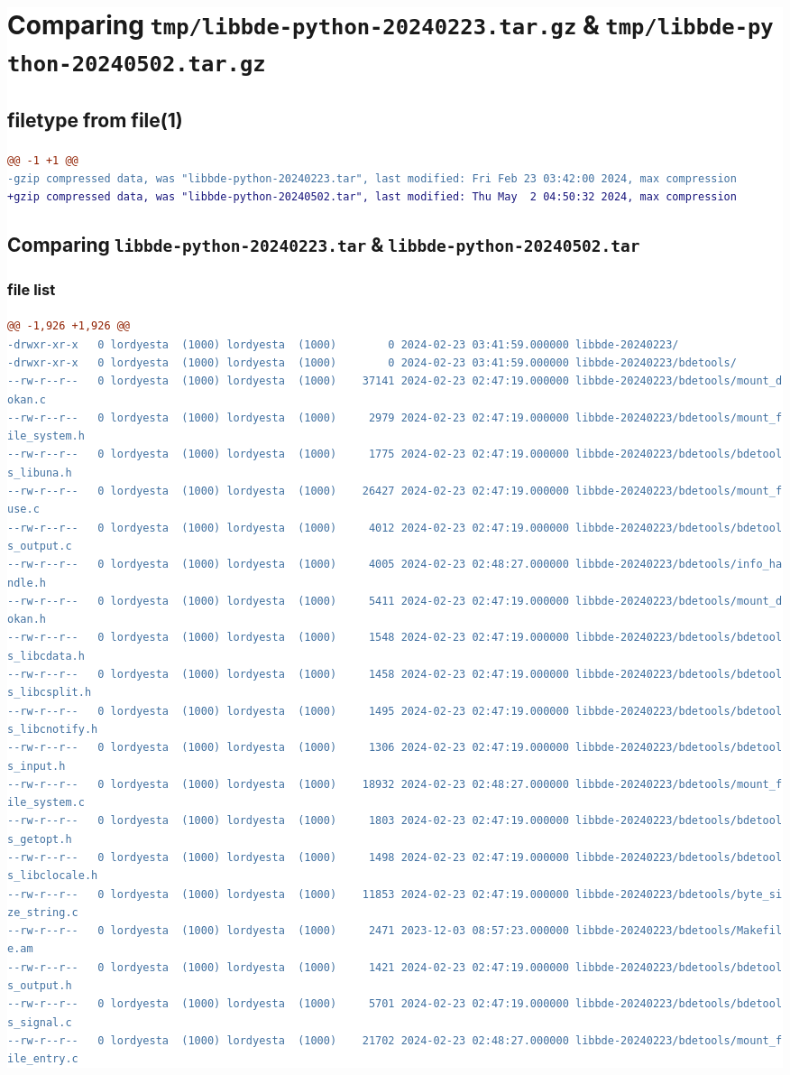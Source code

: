 # Comparing `tmp/libbde-python-20240223.tar.gz` & `tmp/libbde-python-20240502.tar.gz`

## filetype from file(1)

```diff
@@ -1 +1 @@
-gzip compressed data, was "libbde-python-20240223.tar", last modified: Fri Feb 23 03:42:00 2024, max compression
+gzip compressed data, was "libbde-python-20240502.tar", last modified: Thu May  2 04:50:32 2024, max compression
```

## Comparing `libbde-python-20240223.tar` & `libbde-python-20240502.tar`

### file list

```diff
@@ -1,926 +1,926 @@
-drwxr-xr-x   0 lordyesta  (1000) lordyesta  (1000)        0 2024-02-23 03:41:59.000000 libbde-20240223/
-drwxr-xr-x   0 lordyesta  (1000) lordyesta  (1000)        0 2024-02-23 03:41:59.000000 libbde-20240223/bdetools/
--rw-r--r--   0 lordyesta  (1000) lordyesta  (1000)    37141 2024-02-23 02:47:19.000000 libbde-20240223/bdetools/mount_dokan.c
--rw-r--r--   0 lordyesta  (1000) lordyesta  (1000)     2979 2024-02-23 02:47:19.000000 libbde-20240223/bdetools/mount_file_system.h
--rw-r--r--   0 lordyesta  (1000) lordyesta  (1000)     1775 2024-02-23 02:47:19.000000 libbde-20240223/bdetools/bdetools_libuna.h
--rw-r--r--   0 lordyesta  (1000) lordyesta  (1000)    26427 2024-02-23 02:47:19.000000 libbde-20240223/bdetools/mount_fuse.c
--rw-r--r--   0 lordyesta  (1000) lordyesta  (1000)     4012 2024-02-23 02:47:19.000000 libbde-20240223/bdetools/bdetools_output.c
--rw-r--r--   0 lordyesta  (1000) lordyesta  (1000)     4005 2024-02-23 02:48:27.000000 libbde-20240223/bdetools/info_handle.h
--rw-r--r--   0 lordyesta  (1000) lordyesta  (1000)     5411 2024-02-23 02:47:19.000000 libbde-20240223/bdetools/mount_dokan.h
--rw-r--r--   0 lordyesta  (1000) lordyesta  (1000)     1548 2024-02-23 02:47:19.000000 libbde-20240223/bdetools/bdetools_libcdata.h
--rw-r--r--   0 lordyesta  (1000) lordyesta  (1000)     1458 2024-02-23 02:47:19.000000 libbde-20240223/bdetools/bdetools_libcsplit.h
--rw-r--r--   0 lordyesta  (1000) lordyesta  (1000)     1495 2024-02-23 02:47:19.000000 libbde-20240223/bdetools/bdetools_libcnotify.h
--rw-r--r--   0 lordyesta  (1000) lordyesta  (1000)     1306 2024-02-23 02:47:19.000000 libbde-20240223/bdetools/bdetools_input.h
--rw-r--r--   0 lordyesta  (1000) lordyesta  (1000)    18932 2024-02-23 02:48:27.000000 libbde-20240223/bdetools/mount_file_system.c
--rw-r--r--   0 lordyesta  (1000) lordyesta  (1000)     1803 2024-02-23 02:47:19.000000 libbde-20240223/bdetools/bdetools_getopt.h
--rw-r--r--   0 lordyesta  (1000) lordyesta  (1000)     1498 2024-02-23 02:47:19.000000 libbde-20240223/bdetools/bdetools_libclocale.h
--rw-r--r--   0 lordyesta  (1000) lordyesta  (1000)    11853 2024-02-23 02:47:19.000000 libbde-20240223/bdetools/byte_size_string.c
--rw-r--r--   0 lordyesta  (1000) lordyesta  (1000)     2471 2023-12-03 08:57:23.000000 libbde-20240223/bdetools/Makefile.am
--rw-r--r--   0 lordyesta  (1000) lordyesta  (1000)     1421 2024-02-23 02:47:19.000000 libbde-20240223/bdetools/bdetools_output.h
--rw-r--r--   0 lordyesta  (1000) lordyesta  (1000)     5701 2024-02-23 02:47:19.000000 libbde-20240223/bdetools/bdetools_signal.c
--rw-r--r--   0 lordyesta  (1000) lordyesta  (1000)    21702 2024-02-23 02:48:27.000000 libbde-20240223/bdetools/mount_file_entry.c
```